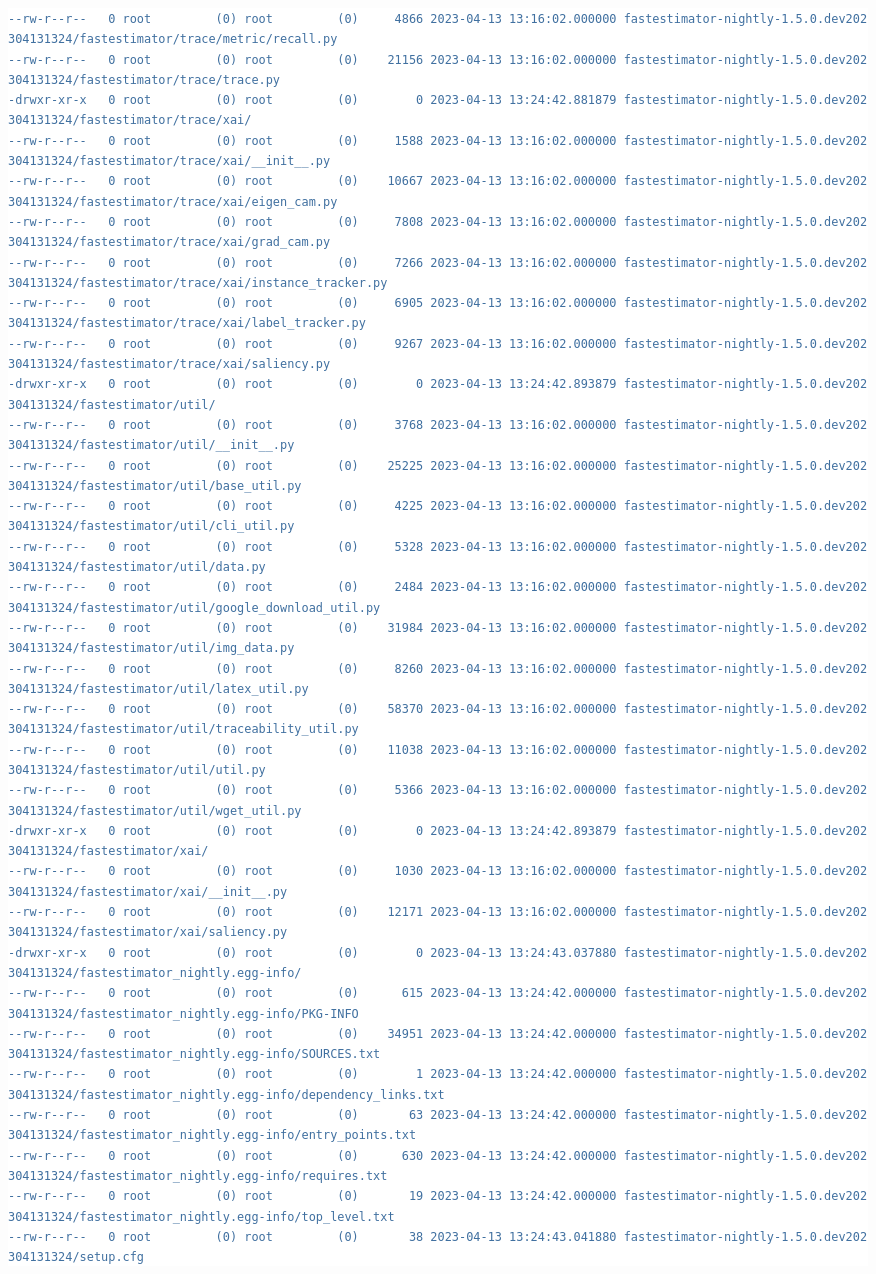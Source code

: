 ```diff
--rw-r--r--   0 root         (0) root         (0)     4866 2023-04-13 13:16:02.000000 fastestimator-nightly-1.5.0.dev202304131324/fastestimator/trace/metric/recall.py
--rw-r--r--   0 root         (0) root         (0)    21156 2023-04-13 13:16:02.000000 fastestimator-nightly-1.5.0.dev202304131324/fastestimator/trace/trace.py
-drwxr-xr-x   0 root         (0) root         (0)        0 2023-04-13 13:24:42.881879 fastestimator-nightly-1.5.0.dev202304131324/fastestimator/trace/xai/
--rw-r--r--   0 root         (0) root         (0)     1588 2023-04-13 13:16:02.000000 fastestimator-nightly-1.5.0.dev202304131324/fastestimator/trace/xai/__init__.py
--rw-r--r--   0 root         (0) root         (0)    10667 2023-04-13 13:16:02.000000 fastestimator-nightly-1.5.0.dev202304131324/fastestimator/trace/xai/eigen_cam.py
--rw-r--r--   0 root         (0) root         (0)     7808 2023-04-13 13:16:02.000000 fastestimator-nightly-1.5.0.dev202304131324/fastestimator/trace/xai/grad_cam.py
--rw-r--r--   0 root         (0) root         (0)     7266 2023-04-13 13:16:02.000000 fastestimator-nightly-1.5.0.dev202304131324/fastestimator/trace/xai/instance_tracker.py
--rw-r--r--   0 root         (0) root         (0)     6905 2023-04-13 13:16:02.000000 fastestimator-nightly-1.5.0.dev202304131324/fastestimator/trace/xai/label_tracker.py
--rw-r--r--   0 root         (0) root         (0)     9267 2023-04-13 13:16:02.000000 fastestimator-nightly-1.5.0.dev202304131324/fastestimator/trace/xai/saliency.py
-drwxr-xr-x   0 root         (0) root         (0)        0 2023-04-13 13:24:42.893879 fastestimator-nightly-1.5.0.dev202304131324/fastestimator/util/
--rw-r--r--   0 root         (0) root         (0)     3768 2023-04-13 13:16:02.000000 fastestimator-nightly-1.5.0.dev202304131324/fastestimator/util/__init__.py
--rw-r--r--   0 root         (0) root         (0)    25225 2023-04-13 13:16:02.000000 fastestimator-nightly-1.5.0.dev202304131324/fastestimator/util/base_util.py
--rw-r--r--   0 root         (0) root         (0)     4225 2023-04-13 13:16:02.000000 fastestimator-nightly-1.5.0.dev202304131324/fastestimator/util/cli_util.py
--rw-r--r--   0 root         (0) root         (0)     5328 2023-04-13 13:16:02.000000 fastestimator-nightly-1.5.0.dev202304131324/fastestimator/util/data.py
--rw-r--r--   0 root         (0) root         (0)     2484 2023-04-13 13:16:02.000000 fastestimator-nightly-1.5.0.dev202304131324/fastestimator/util/google_download_util.py
--rw-r--r--   0 root         (0) root         (0)    31984 2023-04-13 13:16:02.000000 fastestimator-nightly-1.5.0.dev202304131324/fastestimator/util/img_data.py
--rw-r--r--   0 root         (0) root         (0)     8260 2023-04-13 13:16:02.000000 fastestimator-nightly-1.5.0.dev202304131324/fastestimator/util/latex_util.py
--rw-r--r--   0 root         (0) root         (0)    58370 2023-04-13 13:16:02.000000 fastestimator-nightly-1.5.0.dev202304131324/fastestimator/util/traceability_util.py
--rw-r--r--   0 root         (0) root         (0)    11038 2023-04-13 13:16:02.000000 fastestimator-nightly-1.5.0.dev202304131324/fastestimator/util/util.py
--rw-r--r--   0 root         (0) root         (0)     5366 2023-04-13 13:16:02.000000 fastestimator-nightly-1.5.0.dev202304131324/fastestimator/util/wget_util.py
-drwxr-xr-x   0 root         (0) root         (0)        0 2023-04-13 13:24:42.893879 fastestimator-nightly-1.5.0.dev202304131324/fastestimator/xai/
--rw-r--r--   0 root         (0) root         (0)     1030 2023-04-13 13:16:02.000000 fastestimator-nightly-1.5.0.dev202304131324/fastestimator/xai/__init__.py
--rw-r--r--   0 root         (0) root         (0)    12171 2023-04-13 13:16:02.000000 fastestimator-nightly-1.5.0.dev202304131324/fastestimator/xai/saliency.py
-drwxr-xr-x   0 root         (0) root         (0)        0 2023-04-13 13:24:43.037880 fastestimator-nightly-1.5.0.dev202304131324/fastestimator_nightly.egg-info/
--rw-r--r--   0 root         (0) root         (0)      615 2023-04-13 13:24:42.000000 fastestimator-nightly-1.5.0.dev202304131324/fastestimator_nightly.egg-info/PKG-INFO
--rw-r--r--   0 root         (0) root         (0)    34951 2023-04-13 13:24:42.000000 fastestimator-nightly-1.5.0.dev202304131324/fastestimator_nightly.egg-info/SOURCES.txt
--rw-r--r--   0 root         (0) root         (0)        1 2023-04-13 13:24:42.000000 fastestimator-nightly-1.5.0.dev202304131324/fastestimator_nightly.egg-info/dependency_links.txt
--rw-r--r--   0 root         (0) root         (0)       63 2023-04-13 13:24:42.000000 fastestimator-nightly-1.5.0.dev202304131324/fastestimator_nightly.egg-info/entry_points.txt
--rw-r--r--   0 root         (0) root         (0)      630 2023-04-13 13:24:42.000000 fastestimator-nightly-1.5.0.dev202304131324/fastestimator_nightly.egg-info/requires.txt
--rw-r--r--   0 root         (0) root         (0)       19 2023-04-13 13:24:42.000000 fastestimator-nightly-1.5.0.dev202304131324/fastestimator_nightly.egg-info/top_level.txt
--rw-r--r--   0 root         (0) root         (0)       38 2023-04-13 13:24:43.041880 fastestimator-nightly-1.5.0.dev202304131324/setup.cfg
```